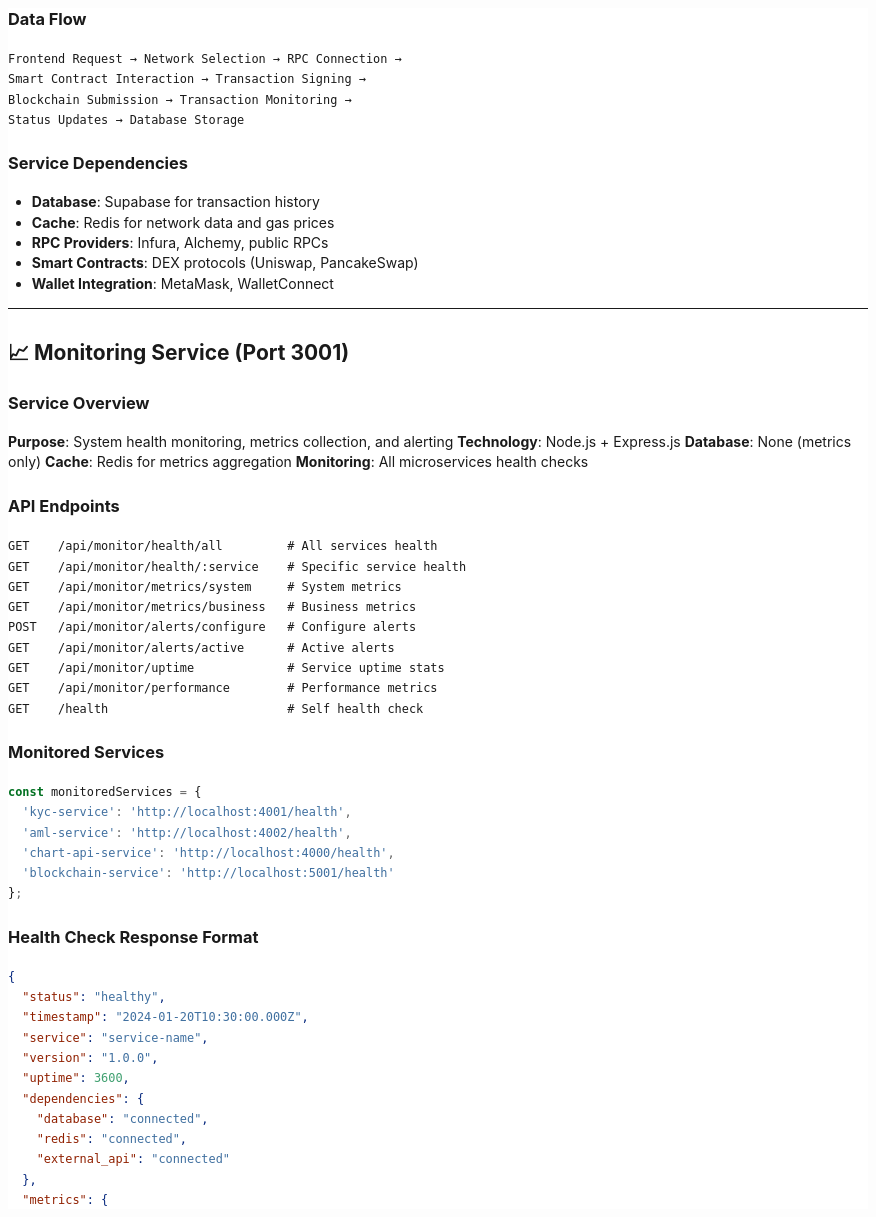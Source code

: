 ### Data Flow
```
Frontend Request → Network Selection → RPC Connection →
Smart Contract Interaction → Transaction Signing →
Blockchain Submission → Transaction Monitoring →
Status Updates → Database Storage
```

### Service Dependencies
- **Database**: Supabase for transaction history
- **Cache**: Redis for network data and gas prices
- **RPC Providers**: Infura, Alchemy, public RPCs
- **Smart Contracts**: DEX protocols (Uniswap, PancakeSwap)
- **Wallet Integration**: MetaMask, WalletConnect

---

## 📈 Monitoring Service (Port 3001)

### Service Overview
**Purpose**: System health monitoring, metrics collection, and alerting
**Technology**: Node.js + Express.js
**Database**: None (metrics only)
**Cache**: Redis for metrics aggregation
**Monitoring**: All microservices health checks

### API Endpoints
```
GET    /api/monitor/health/all         # All services health
GET    /api/monitor/health/:service    # Specific service health
GET    /api/monitor/metrics/system     # System metrics
GET    /api/monitor/metrics/business   # Business metrics
POST   /api/monitor/alerts/configure   # Configure alerts
GET    /api/monitor/alerts/active      # Active alerts
GET    /api/monitor/uptime             # Service uptime stats
GET    /api/monitor/performance        # Performance metrics
GET    /health                         # Self health check
```

### Monitored Services
```javascript
const monitoredServices = {
  'kyc-service': 'http://localhost:4001/health',
  'aml-service': 'http://localhost:4002/health',
  'chart-api-service': 'http://localhost:4000/health',
  'blockchain-service': 'http://localhost:5001/health'
};
```

### Health Check Response Format
```json
{
  "status": "healthy",
  "timestamp": "2024-01-20T10:30:00.000Z",
  "service": "service-name",
  "version": "1.0.0",
  "uptime": 3600,
  "dependencies": {
    "database": "connected",
    "redis": "connected",
    "external_api": "connected"
  },
  "metrics": {
```